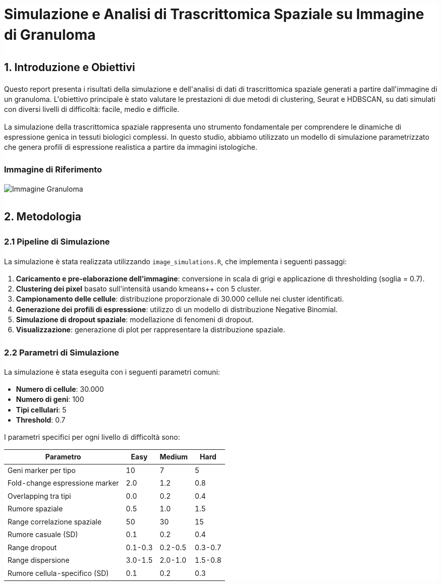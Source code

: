 # Simulazione e Analisi di Trascrittomica Spaziale su Immagine di Granuloma

## 1. Introduzione e Obiettivi

Questo report presenta i risultati della simulazione e dell'analisi di dati di trascrittomica spaziale generati a partire dall'immagine di un granuloma. L'obiettivo principale è stato valutare le prestazioni di due metodi di clustering, Seurat e HDBSCAN, su dati simulati con diversi livelli di difficoltà: facile, medio e difficile.

La simulazione della trascrittomica spaziale rappresenta uno strumento fondamentale per comprendere le dinamiche di espressione genica in tessuti biologici complessi. In questo studio, abbiamo utilizzato un modello di simulazione parametrizzato che genera profili di espressione realistica a partire da immagini istologiche.

### Immagine di Riferimento
![Immagine Granuloma](/home/user/2025.geo_spatialtrans/images/granuloma.png)

## 2. Metodologia

### 2.1 Pipeline di Simulazione

La simulazione è stata realizzata utilizzando `image_simulations.R`, che implementa i seguenti passaggi:

1. **Caricamento e pre-elaborazione dell'immagine**: conversione in scala di grigi e applicazione di thresholding (soglia = 0.7).
2. **Clustering dei pixel** basato sull'intensità usando kmeans++ con 5 cluster.
3. **Campionamento delle cellule**: distribuzione proporzionale di 30.000 cellule nei cluster identificati.
4. **Generazione dei profili di espressione**: utilizzo di un modello di distribuzione Negative Binomial.
5. **Simulazione di dropout spaziale**: modellazione di fenomeni di dropout.
6. **Visualizzazione**: generazione di plot per rappresentare la distribuzione spaziale.

### 2.2 Parametri di Simulazione

La simulazione è stata eseguita con i seguenti parametri comuni:
- **Numero di cellule**: 30.000
- **Numero di geni**: 100
- **Tipi cellulari**: 5
- **Threshold**: 0.7

I parametri specifici per ogni livello di difficoltà sono:

| Parametro | Easy | Medium | Hard |
|-----------|------|--------|------|
| Geni marker per tipo | 10 | 7 | 5 |
| Fold-change espressione marker | 2.0 | 1.2 | 0.8 |
| Overlapping tra tipi | 0.0 | 0.2 | 0.4 |
| Rumore spaziale | 0.5 | 1.0 | 1.5 |
| Range correlazione spaziale | 50 | 30 | 15 |
| Rumore casuale (SD) | 0.1 | 0.2 | 0.4 |
| Range dropout | 0.1-0.3 | 0.2-0.5 | 0.3-0.7 |
| Range dispersione | 3.0-1.5 | 2.0-1.0 | 1.5-0.8 |
| Rumore cellula-specifico (SD) | 0.1 | 0.2 | 0.3 |
